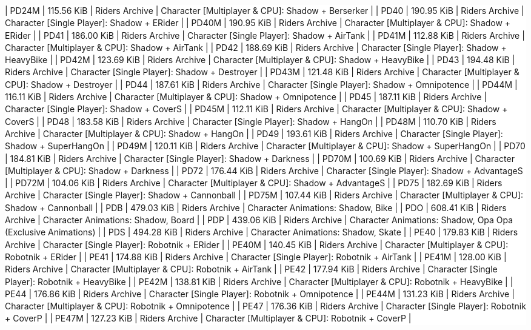 | PD24M | 115.56 KiB | Riders Archive | Character [Multiplayer & CPU]: Shadow + Berserker |
| PD40 | 190.95 KiB | Riders Archive | Character [Single Player]: Shadow + ERider |
| PD40M | 190.95 KiB | Riders Archive | Character [Multiplayer & CPU]: Shadow + ERider |
| PD41 | 186.00 KiB | Riders Archive | Character [Single Player]: Shadow + AirTank |
| PD41M | 112.88 KiB | Riders Archive | Character [Multiplayer & CPU]: Shadow + AirTank |
| PD42 | 188.69 KiB | Riders Archive | Character [Single Player]: Shadow + HeavyBike |
| PD42M | 123.69 KiB | Riders Archive | Character [Multiplayer & CPU]: Shadow + HeavyBike |
| PD43 | 194.48 KiB | Riders Archive | Character [Single Player]: Shadow + Destroyer |
| PD43M | 121.48 KiB | Riders Archive | Character [Multiplayer & CPU]: Shadow + Destroyer |
| PD44 | 187.61 KiB | Riders Archive | Character [Single Player]: Shadow + Omnipotence |
| PD44M | 116.11 KiB | Riders Archive | Character [Multiplayer & CPU]: Shadow + Omnipotence |
| PD45 | 187.11 KiB | Riders Archive | Character [Single Player]: Shadow + CoverS |
| PD45M | 112.11 KiB | Riders Archive | Character [Multiplayer & CPU]: Shadow + CoverS |
| PD48 | 183.58 KiB | Riders Archive | Character [Single Player]: Shadow + HangOn |
| PD48M | 110.70 KiB | Riders Archive | Character [Multiplayer & CPU]: Shadow + HangOn |
| PD49 | 193.61 KiB | Riders Archive | Character [Single Player]: Shadow + SuperHangOn |
| PD49M | 120.11 KiB | Riders Archive | Character [Multiplayer & CPU]: Shadow + SuperHangOn |
| PD70 | 184.81 KiB | Riders Archive | Character [Single Player]: Shadow + Darkness |
| PD70M | 100.69 KiB | Riders Archive | Character [Multiplayer & CPU]: Shadow + Darkness |
| PD72 | 176.44 KiB | Riders Archive | Character [Single Player]: Shadow + AdvantageS |
| PD72M | 104.06 KiB | Riders Archive | Character [Multiplayer & CPU]: Shadow + AdvantageS |
| PD75 | 182.69 KiB | Riders Archive | Character [Single Player]: Shadow + Cannonball |
| PD75M | 107.44 KiB | Riders Archive | Character [Multiplayer & CPU]: Shadow + Cannonball |
| PDB | 479.03 KiB | Riders Archive | Character Animations: Shadow, Bike |
| PDO | 608.41 KiB | Riders Archive | Character Animations: Shadow, Board |
| PDP | 439.06 KiB | Riders Archive | Character Animations: Shadow, Opa Opa (Exclusive Animations) |
| PDS | 494.28 KiB | Riders Archive | Character Animations: Shadow, Skate |
| PE40 | 179.83 KiB | Riders Archive | Character [Single Player]: Robotnik + ERider |
| PE40M | 140.45 KiB | Riders Archive | Character [Multiplayer & CPU]: Robotnik + ERider |
| PE41 | 174.88 KiB | Riders Archive | Character [Single Player]: Robotnik + AirTank |
| PE41M | 128.00 KiB | Riders Archive | Character [Multiplayer & CPU]: Robotnik + AirTank |
| PE42 | 177.94 KiB | Riders Archive | Character [Single Player]: Robotnik + HeavyBike |
| PE42M | 138.81 KiB | Riders Archive | Character [Multiplayer & CPU]: Robotnik + HeavyBike |
| PE44 | 176.86 KiB | Riders Archive | Character [Single Player]: Robotnik + Omnipotence |
| PE44M | 131.23 KiB | Riders Archive | Character [Multiplayer & CPU]: Robotnik + Omnipotence |
| PE47 | 176.36 KiB | Riders Archive | Character [Single Player]: Robotnik + CoverP |
| PE47M | 127.23 KiB | Riders Archive | Character [Multiplayer & CPU]: Robotnik + CoverP |